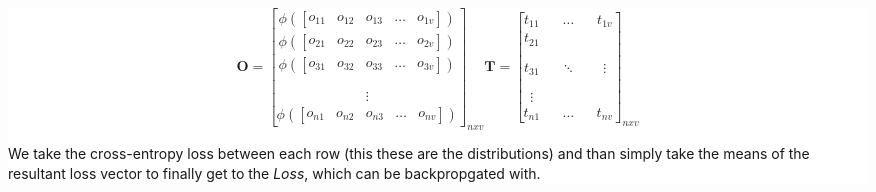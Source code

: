<math display="block" class="tml-display" style="display:block math;"><mrow><mi>𝐎</mi><mo>=</mo><msub><mrow><mo fence="true" form="prefix">[</mo><mtable columnalign="center"><mtr><mtd style="padding-left:0em;padding-right:0em;"><mrow><mi>ϕ</mi><mrow><mo fence="true" form="prefix">(</mo><mrow><mo fence="true" form="prefix">[</mo><mtable columnalign="center center center center center"><mtr><mtd style="padding-left:0em;"><msub><mi>o</mi><mn>11</mn></msub></mtd><mtd><msub><mi>o</mi><mn>12</mn></msub></mtd><mtd><msub><mi>o</mi><mn>13</mn></msub></mtd><mtd><mo>…</mo></mtd><mtd style="padding-right:0em;"><msub><mi>o</mi><mrow><mn>1</mn><mi>v</mi></mrow></msub></mtd></mtr></mtable><mo fence="true" form="postfix">]</mo></mrow><mo fence="true" form="postfix">)</mo></mrow></mrow></mtd></mtr><mtr><mtd style="padding-left:0em;padding-right:0em;"><mrow><mi>ϕ</mi><mrow><mo fence="true" form="prefix">(</mo><mrow><mo fence="true" form="prefix">[</mo><mtable columnalign="center center center center center"><mtr><mtd style="padding-left:0em;"><msub><mi>o</mi><mn>21</mn></msub></mtd><mtd><msub><mi>o</mi><mn>22</mn></msub></mtd><mtd><msub><mi>o</mi><mn>23</mn></msub></mtd><mtd><mo>…</mo></mtd><mtd style="padding-right:0em;"><msub><mi>o</mi><mrow><mn>2</mn><mi>v</mi></mrow></msub></mtd></mtr></mtable><mo fence="true" form="postfix">]</mo></mrow><mo fence="true" form="postfix">)</mo></mrow></mrow></mtd></mtr><mtr><mtd style="padding-left:0em;padding-right:0em;"><mrow><mi>ϕ</mi><mrow><mo fence="true" form="prefix">(</mo><mrow><mo fence="true" form="prefix">[</mo><mtable columnalign="center center center center center"><mtr><mtd style="padding-left:0em;"><msub><mi>o</mi><mn>31</mn></msub></mtd><mtd><msub><mi>o</mi><mn>32</mn></msub></mtd><mtd><msub><mi>o</mi><mn>33</mn></msub></mtd><mtd><mo>…</mo></mtd><mtd style="padding-right:0em;"><msub><mi>o</mi><mrow><mn>3</mn><mi>v</mi></mrow></msub></mtd></mtr></mtable><mo fence="true" form="postfix">]</mo></mrow><mo fence="true" form="postfix">)</mo></mrow></mrow></mtd></mtr><mtr><mtd style="padding-left:0em;padding-right:0em;"><mrow><mi>⋮</mi><mspace width="0pt" height="14.944pt"></mspace></mrow></mtd></mtr><mtr><mtd style="padding-left:0em;padding-right:0em;"><mrow><mi>ϕ</mi><mrow><mo fence="true" form="prefix">(</mo><mrow><mo fence="true" form="prefix">[</mo><mtable columnalign="center center center center center"><mtr><mtd style="padding-left:0em;"><msub><mi>o</mi><mrow><mi>n</mi><mn>1</mn></mrow></msub></mtd><mtd><msub><mi>o</mi><mrow><mi>n</mi><mn>2</mn></mrow></msub></mtd><mtd><msub><mi>o</mi><mrow><mi>n</mi><mn>3</mn></mrow></msub></mtd><mtd><mo>…</mo></mtd><mtd style="padding-right:0em;"><msub><mi>o</mi><mrow><mi>n</mi><mi>v</mi></mrow></msub></mtd></mtr></mtable><mo fence="true" form="postfix">]</mo></mrow><mo fence="true" form="postfix">)</mo></mrow></mrow></mtd></mtr></mtable><mo fence="true" form="postfix">]</mo></mrow><mrow><mi>n</mi><mi>x</mi><mi>v</mi></mrow></msub><mi>𝐓</mi><mo>=</mo><msub><mrow><mo fence="true" form="prefix">[</mo><mtable columnalign="center center center center center"><mtr><mtd style="padding-left:0em;"><msub><mi>t</mi><mn>11</mn></msub></mtd><mtd><mrow></mrow></mtd><mtd><mo>…</mo></mtd><mtd><mrow></mrow></mtd><mtd style="padding-right:0em;"><msub><mi>t</mi><mrow><mn>1</mn><mi>v</mi></mrow></msub></mtd></mtr><mtr><mtd style="padding-left:0em;"><msub><mi>t</mi><mn>21</mn></msub></mtd><mtd><mrow></mrow></mtd><mtd><mrow></mrow></mtd><mtd><mrow></mrow></mtd><mtd style="padding-right:0em;"><mrow></mrow></mtd></mtr><mtr><mtd style="padding-left:0em;"><msub><mi>t</mi><mn>31</mn></msub></mtd><mtd><mrow></mrow></mtd><mtd><mo>⋱</mo></mtd><mtd><mrow></mrow></mtd><mtd style="padding-right:0em;"><mrow><mi>⋮</mi><mspace width="0pt" height="14.944pt"></mspace></mrow></mtd></mtr><mtr><mtd style="padding-left:0em;"><mrow><mi>⋮</mi><mspace width="0pt" height="14.944pt"></mspace></mrow></mtd><mtd><mrow></mrow></mtd><mtd><mrow></mrow></mtd><mtd><mrow></mrow></mtd><mtd style="padding-right:0em;"><mrow></mrow></mtd></mtr><mtr><mtd style="padding-left:0em;"><msub><mi>t</mi><mrow><mi>n</mi><mn>1</mn></mrow></msub></mtd><mtd><mrow></mrow></mtd><mtd><mo>…</mo></mtd><mtd><mrow></mrow></mtd><mtd style="padding-right:0em;"><msub><mi>t</mi><mrow><mi>n</mi><mi>v</mi></mrow></msub></mtd></mtr></mtable><mo fence="true" form="postfix">]</mo></mrow><mrow><mi>n</mi><mi>x</mi><mi>v</mi></mrow></msub></mrow></math>

We take the cross-entropy loss between each row (this these are the distributions) and than simply take the means of the resultant loss vector to finally get to the *Loss*, which can be backpropgated with.

